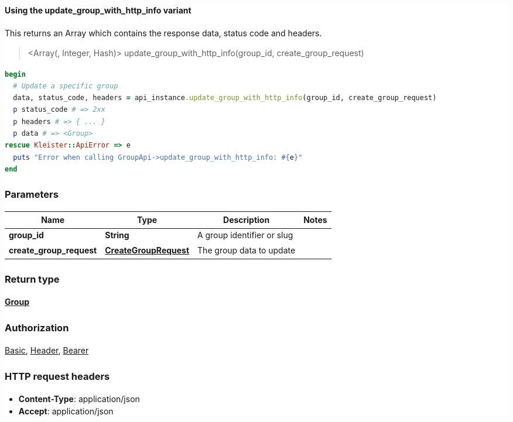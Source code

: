 #### Using the update_group_with_http_info variant

This returns an Array which contains the response data, status code and headers.

> <Array(<Group>, Integer, Hash)> update_group_with_http_info(group_id, create_group_request)

```ruby
begin
  # Update a specific group
  data, status_code, headers = api_instance.update_group_with_http_info(group_id, create_group_request)
  p status_code # => 2xx
  p headers # => { ... }
  p data # => <Group>
rescue Kleister::ApiError => e
  puts "Error when calling GroupApi->update_group_with_http_info: #{e}"
end
```

### Parameters

| Name | Type | Description | Notes |
| ---- | ---- | ----------- | ----- |
| **group_id** | **String** | A group identifier or slug |  |
| **create_group_request** | [**CreateGroupRequest**](CreateGroupRequest.md) | The group data to update |  |

### Return type

[**Group**](Group.md)

### Authorization

[Basic](../README.md#Basic), [Header](../README.md#Header), [Bearer](../README.md#Bearer)

### HTTP request headers

- **Content-Type**: application/json
- **Accept**: application/json

